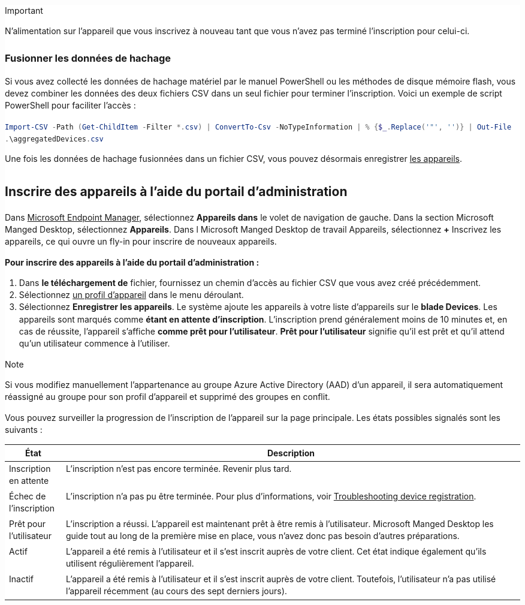 > [!IMPORTANT]
> N’alimentation sur l’appareil que vous inscrivez à nouveau tant que vous n’avez pas terminé l’inscription pour celui-ci.

### <a name="merge-hash-data"></a>Fusionner les données de hachage

Si vous avez collecté les données de hachage matériel par le manuel PowerShell ou les méthodes de disque mémoire flash, vous devez combiner les données des deux fichiers CSV dans un seul fichier pour terminer l’inscription. Voici un exemple de script PowerShell pour faciliter l’accès :

```powershell
Import-CSV -Path (Get-ChildItem -Filter *.csv) | ConvertTo-Csv -NoTypeInformation | % {$_.Replace('"', '')} | Out-File .\aggregatedDevices.csv
```

Une fois les données de hachage fusionnées dans un fichier CSV, vous pouvez désormais enregistrer [les appareils](#register-devices-by-using-the-admin-portal).

## <a name="register-devices-by-using-the-admin-portal"></a>Inscrire des appareils à l’aide du portail d’administration

Dans [Microsoft Endpoint Manager](https://endpoint.microsoft.com/), sélectionnez **Appareils dans** le volet de navigation de gauche. Dans la section Microsoft Manged Desktop, sélectionnez **Appareils**. Dans l Microsoft Manged Desktop de travail Appareils, sélectionnez **+** Inscrivez les appareils, ce qui ouvre un fly-in pour inscrire de nouveaux appareils.





**Pour inscrire des appareils à l’aide du portail d’administration :**

1. Dans **le téléchargement de** fichier, fournissez un chemin d’accès au fichier CSV que vous avez créé précédemment.
2. Sélectionnez [un profil d’appareil](../service-description/profiles.md) dans le menu déroulant.
3. Sélectionnez **Enregistrer les appareils**. Le système ajoute les appareils à votre liste d’appareils sur le **blade Devices**. Les appareils sont marqués comme **étant en attente d’inscription**. L’inscription prend généralement moins de 10 minutes et, en cas de réussite, l’appareil s’affiche **comme prêt pour l’utilisateur**. **Prêt pour l’utilisateur** signifie qu’il est prêt et qu’il attend qu’un utilisateur commence à l’utiliser.

> [!NOTE]
> Si vous modifiez manuellement l’appartenance au groupe Azure Active Directory (AAD) d’un appareil, il sera automatiquement réassigné au groupe pour son profil d’appareil et supprimé des groupes en conflit.

Vous pouvez surveiller la progression de l’inscription de l’appareil sur la page principale. Les états possibles signalés sont les suivants :

| État | Description |
| ----- | ----- |
| Inscription en attente | L’inscription n’est pas encore terminée. Revenir plus tard. |
| Échec de l’inscription | L’inscription n’a pas pu être terminée. Pour plus d’informations, voir [Troubleshooting device registration](#troubleshooting-device-registration). |
| Prêt pour l’utilisateur | L’inscription a réussi. L’appareil est maintenant prêt à être remis à l’utilisateur. Microsoft Manged Desktop les guide tout au long de la première mise en place, vous n’avez donc pas besoin d’autres préparations. |
| Actif | L’appareil a été remis à l’utilisateur et il s’est inscrit auprès de votre client. Cet état indique également qu’ils utilisent régulièrement l’appareil. |
| Inactif | L’appareil a été remis à l’utilisateur et il s’est inscrit auprès de votre client. Toutefois, l’utilisateur n’a pas utilisé l’appareil récemment (au cours des sept derniers jours). |
